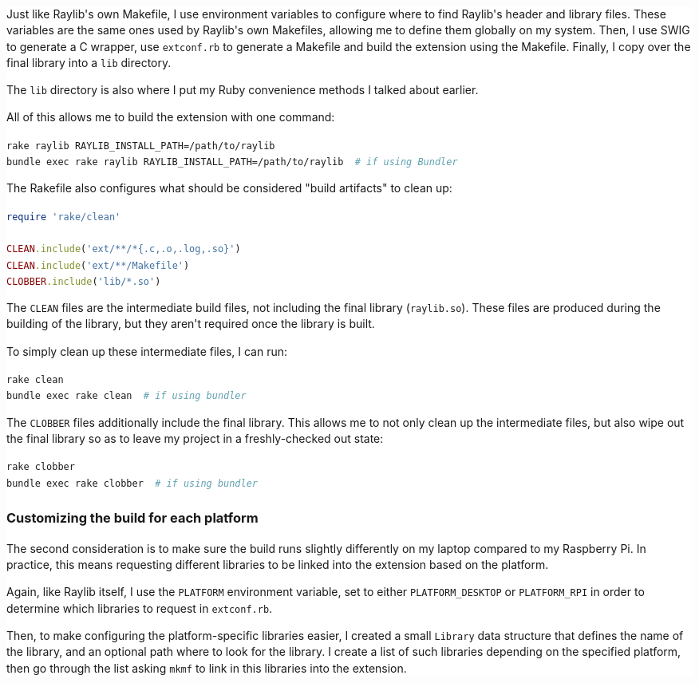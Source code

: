 Just like Raylib's own Makefile, I use environment variables to configure where to find Raylib's header and library files. These variables are the same ones used by Raylib's own Makefiles, allowing me to define them globally on my system. Then, I use SWIG to generate a C wrapper, use `extconf.rb` to generate a Makefile and build the extension using the Makefile. Finally, I copy over the final library into a `lib` directory.

The `lib` directory is also where I put my Ruby convenience methods I talked about earlier.

All of this allows me to build the extension with one command:

```sh
rake raylib RAYLIB_INSTALL_PATH=/path/to/raylib
bundle exec rake raylib RAYLIB_INSTALL_PATH=/path/to/raylib  # if using Bundler
```

The Rakefile also configures what should be considered "build artifacts" to clean up:

```ruby
require 'rake/clean'

CLEAN.include('ext/**/*{.c,.o,.log,.so}')
CLEAN.include('ext/**/Makefile')
CLOBBER.include('lib/*.so')
```

The `CLEAN` files are the intermediate build files, not including the final library (`raylib.so`). These files are produced during the building of the library, but they aren't required once the library is built.

To simply clean up these intermediate files, I can run:

```sh
rake clean
bundle exec rake clean  # if using bundler
```

The `CLOBBER` files additionally include the final library. This allows me to not only clean up the intermediate files, but also wipe out the final library so as to leave my project in a freshly-checked out state:

```sh
rake clobber
bundle exec rake clobber  # if using bundler
```

### Customizing the build for each platform

The second consideration is to make sure the build runs slightly differently on my laptop compared to my Raspberry Pi. In practice, this means requesting different libraries to be linked into the extension based on the platform.

Again, like Raylib itself, I use the `PLATFORM` environment variable, set to either `PLATFORM_DESKTOP` or `PLATFORM_RPI` in order to determine which libraries to request in `extconf.rb`.

Then, to make configuring the platform-specific libraries easier, I created a small `Library` data structure that defines the name of the library, and an optional path where to look for the library. I create a list of such libraries depending on the specified platform, then go through the list asking `mkmf` to link in this libraries into the extension.
